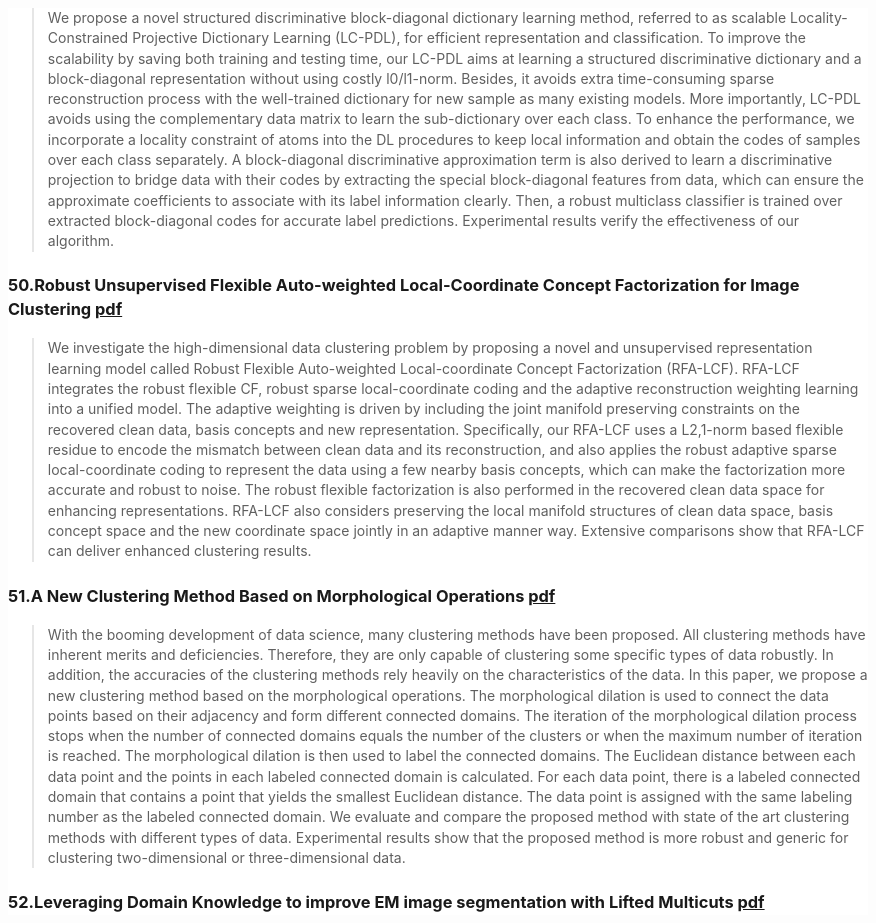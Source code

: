 >  We propose a novel structured discriminative block-diagonal dictionary learning method, referred to as scalable Locality-Constrained Projective Dictionary Learning (LC-PDL), for efficient representation and classification. To improve the scalability by saving both training and testing time, our LC-PDL aims at learning a structured discriminative dictionary and a block-diagonal representation without using costly l0/l1-norm. Besides, it avoids extra time-consuming sparse reconstruction process with the well-trained dictionary for new sample as many existing models. More importantly, LC-PDL avoids using the complementary data matrix to learn the sub-dictionary over each class. To enhance the performance, we incorporate a locality constraint of atoms into the DL procedures to keep local information and obtain the codes of samples over each class separately. A block-diagonal discriminative approximation term is also derived to learn a discriminative projection to bridge data with their codes by extracting the special block-diagonal features from data, which can ensure the approximate coefficients to associate with its label information clearly. Then, a robust multiclass classifier is trained over extracted block-diagonal codes for accurate label predictions. Experimental results verify the effectiveness of our algorithm. 
### 50.Robust Unsupervised Flexible Auto-weighted Local-Coordinate Concept Factorization for Image Clustering  [ pdf ](https://arxiv.org/pdf/1905.10564.pdf)
>  We investigate the high-dimensional data clustering problem by proposing a novel and unsupervised representation learning model called Robust Flexible Auto-weighted Local-coordinate Concept Factorization (RFA-LCF). RFA-LCF integrates the robust flexible CF, robust sparse local-coordinate coding and the adaptive reconstruction weighting learning into a unified model. The adaptive weighting is driven by including the joint manifold preserving constraints on the recovered clean data, basis concepts and new representation. Specifically, our RFA-LCF uses a L2,1-norm based flexible residue to encode the mismatch between clean data and its reconstruction, and also applies the robust adaptive sparse local-coordinate coding to represent the data using a few nearby basis concepts, which can make the factorization more accurate and robust to noise. The robust flexible factorization is also performed in the recovered clean data space for enhancing representations. RFA-LCF also considers preserving the local manifold structures of clean data space, basis concept space and the new coordinate space jointly in an adaptive manner way. Extensive comparisons show that RFA-LCF can deliver enhanced clustering results. 
### 51.A New Clustering Method Based on Morphological Operations  [ pdf ](https://arxiv.org/pdf/1905.10548.pdf)
>  With the booming development of data science, many clustering methods have been proposed. All clustering methods have inherent merits and deficiencies. Therefore, they are only capable of clustering some specific types of data robustly. In addition, the accuracies of the clustering methods rely heavily on the characteristics of the data. In this paper, we propose a new clustering method based on the morphological operations. The morphological dilation is used to connect the data points based on their adjacency and form different connected domains. The iteration of the morphological dilation process stops when the number of connected domains equals the number of the clusters or when the maximum number of iteration is reached. The morphological dilation is then used to label the connected domains. The Euclidean distance between each data point and the points in each labeled connected domain is calculated. For each data point, there is a labeled connected domain that contains a point that yields the smallest Euclidean distance. The data point is assigned with the same labeling number as the labeled connected domain. We evaluate and compare the proposed method with state of the art clustering methods with different types of data. Experimental results show that the proposed method is more robust and generic for clustering two-dimensional or three-dimensional data. 
### 52.Leveraging Domain Knowledge to improve EM image segmentation with Lifted Multicuts  [ pdf ](https://arxiv.org/pdf/1905.10535.pdf)